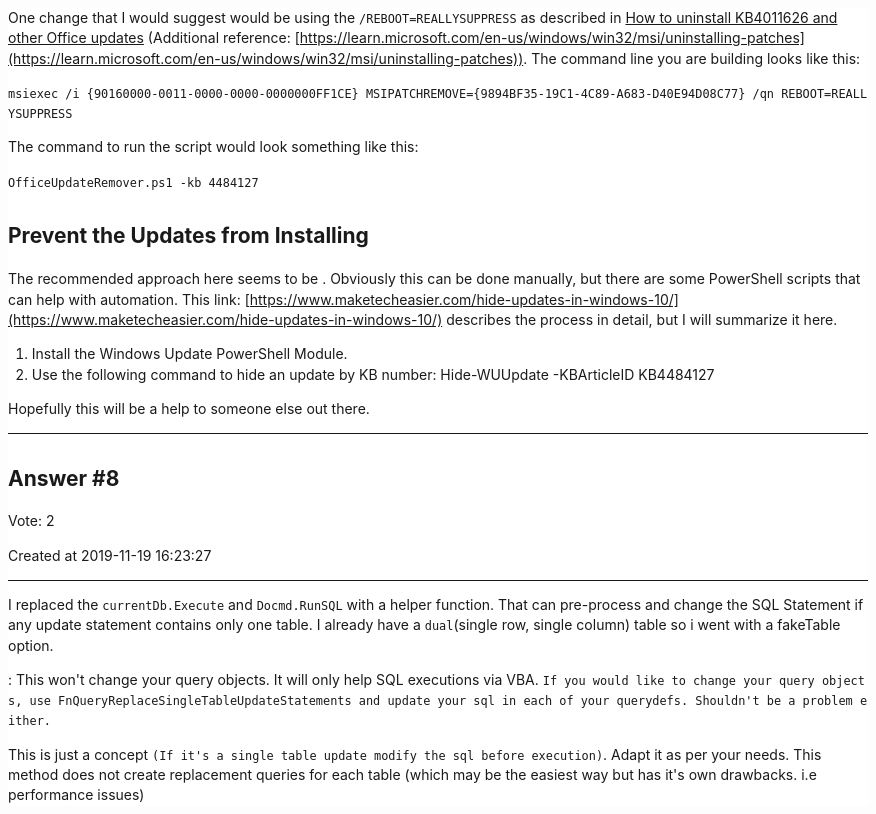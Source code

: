 One change that I would suggest would be using the `/REBOOT=REALLYSUPPRESS` as described in [How to uninstall KB4011626 and other Office updates](https://social.technet.microsoft.com/Forums/en-US/24b5a52c-ea2f-44e7-9fd3-57aae4d44ba4/how-to-uninstall-kb4011626-and-other-office-updates?forum=ConfigMgrCompliance) (Additional reference: [https://learn.microsoft.com/en-us/windows/win32/msi/uninstalling-patches](https://learn.microsoft.com/en-us/windows/win32/msi/uninstalling-patches)). The command line you are building looks like this:

```
msiexec /i {90160000-0011-0000-0000-0000000FF1CE} MSIPATCHREMOVE={9894BF35-19C1-4C89-A683-D40E94D08C77} /qn REBOOT=REALLYSUPPRESS
```


The command to run the script would look something like this:

```
OfficeUpdateRemover.ps1 -kb 4484127
```



## Prevent the Updates from Installing



The recommended approach here seems to be . Obviously this can be done manually, but there are some PowerShell scripts that can help with automation.
This link: [https://www.maketecheasier.com/hide-updates-in-windows-10/](https://www.maketecheasier.com/hide-updates-in-windows-10/) describes the process in detail, but I will summarize it here.


1. Install the Windows Update PowerShell Module.
2. Use the following command to hide an update by KB number: Hide-WUUpdate -KBArticleID KB4484127



Hopefully this will be a help to someone else out there.


------------
    
    
## Answer \#8

 Vote: 2

Created at 2019-11-19 16:23:27

------------

I replaced the `currentDb.Execute` and `Docmd.RunSQL` with a helper function. That can pre-process and change the SQL Statement if any update statement contains only one table. I already have a `dual`(single row, single column) table so i went with a fakeTable option.

: This won't change your query objects. It will only help SQL executions via VBA. `If you would like to change your query objects, use FnQueryReplaceSingleTableUpdateStatements and update your sql in each of your querydefs. Shouldn't be a problem either.`

This is just a concept `(If it's a single table update modify the sql before execution)`. Adapt it as per your needs. This method does not create replacement queries for each table (which may be the easiest way but has it's own drawbacks. i.e performance issues)
